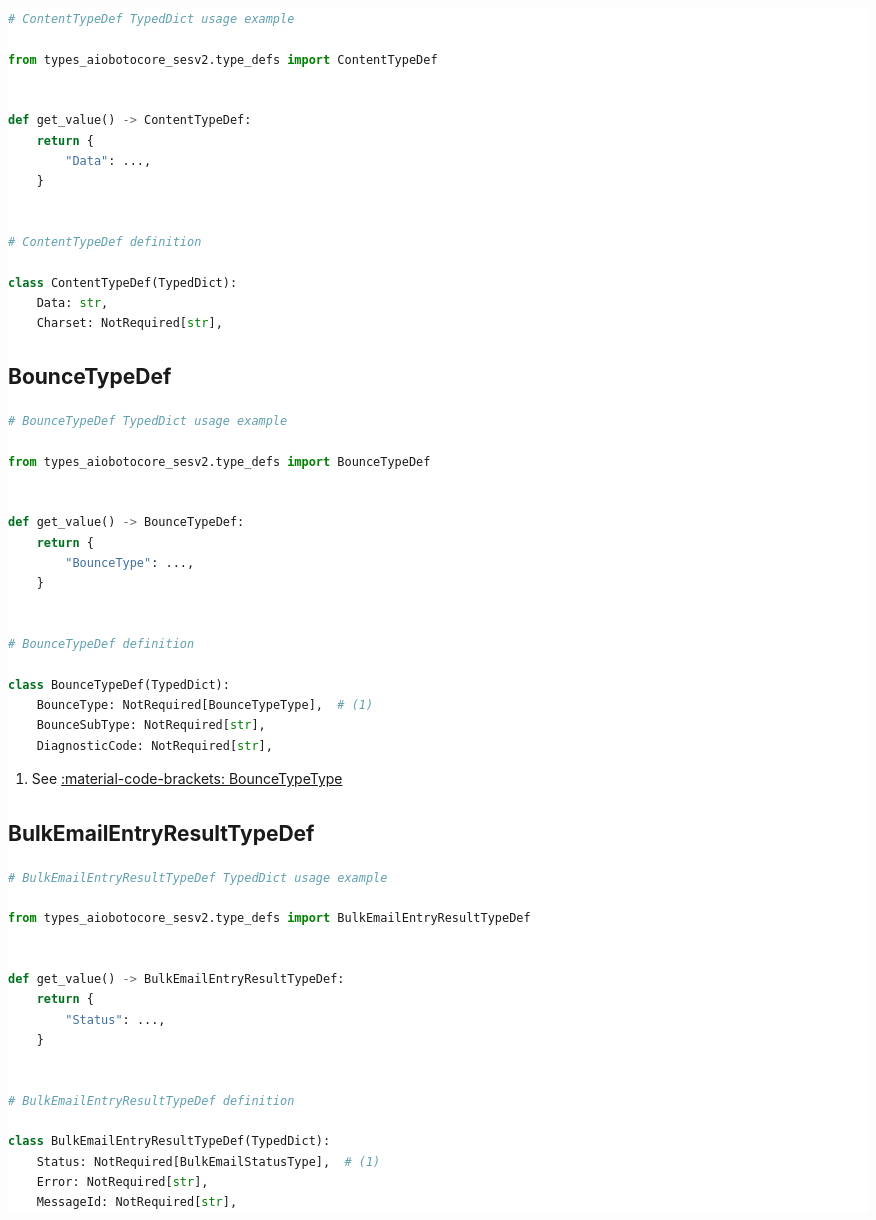 ```python
# ContentTypeDef TypedDict usage example

from types_aiobotocore_sesv2.type_defs import ContentTypeDef


def get_value() -> ContentTypeDef:
    return {
        "Data": ...,
    }


# ContentTypeDef definition

class ContentTypeDef(TypedDict):
    Data: str,
    Charset: NotRequired[str],
```

## BounceTypeDef

```python
# BounceTypeDef TypedDict usage example

from types_aiobotocore_sesv2.type_defs import BounceTypeDef


def get_value() -> BounceTypeDef:
    return {
        "BounceType": ...,
    }


# BounceTypeDef definition

class BounceTypeDef(TypedDict):
    BounceType: NotRequired[BounceTypeType],  # (1)
    BounceSubType: NotRequired[str],
    DiagnosticCode: NotRequired[str],
```

1. See [:material-code-brackets: BounceTypeType](./literals.md#bouncetypetype) 
## BulkEmailEntryResultTypeDef

```python
# BulkEmailEntryResultTypeDef TypedDict usage example

from types_aiobotocore_sesv2.type_defs import BulkEmailEntryResultTypeDef


def get_value() -> BulkEmailEntryResultTypeDef:
    return {
        "Status": ...,
    }


# BulkEmailEntryResultTypeDef definition

class BulkEmailEntryResultTypeDef(TypedDict):
    Status: NotRequired[BulkEmailStatusType],  # (1)
    Error: NotRequired[str],
    MessageId: NotRequired[str],
```
